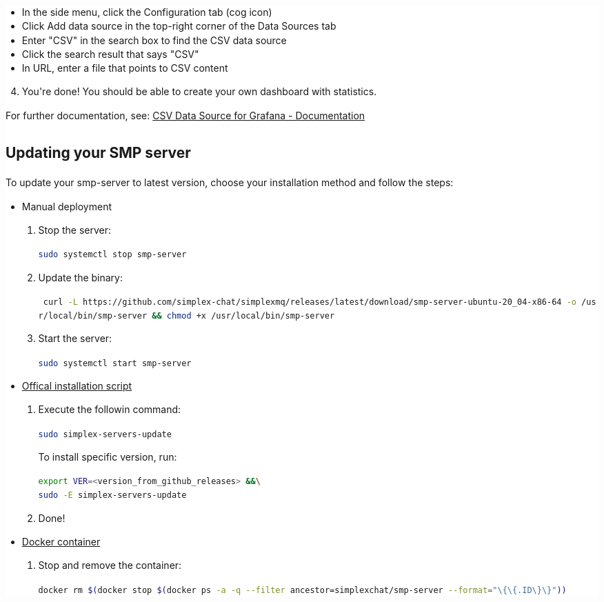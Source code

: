    - In the side menu, click the Configuration tab (cog icon)
   - Click Add data source in the top-right corner of the Data Sources tab
   - Enter "CSV" in the search box to find the CSV data source
   - Click the search result that says "CSV"
   - In URL, enter a file that points to CSV content

4. You're done! You should be able to create your own dashboard with statistics.

For further documentation, see: [CSV Data Source for Grafana - Documentation](https://grafana.github.io/grafana-csv-datasource/)

## Updating your SMP server

To update your smp-server to latest version, choose your installation method and follow the steps:

   - Manual deployment

     1. Stop the server:

        ```sh
        sudo systemctl stop smp-server
        ```

     2. Update the binary:

        ```sh
         curl -L https://github.com/simplex-chat/simplexmq/releases/latest/download/smp-server-ubuntu-20_04-x86-64 -o /usr/local/bin/smp-server && chmod +x /usr/local/bin/smp-server
        ```

     3. Start the server:

        ```sh
        sudo systemctl start smp-server
        ```

   - [Offical installation script](https://github.com/simplex-chat/simplexmq#using-installation-script)

     1. Execute the followin command:

        ```sh
        sudo simplex-servers-update
        ```

        To install specific version, run:

        ```sh
        export VER=<version_from_github_releases> &&\
        sudo -E simplex-servers-update
        ```

     2. Done!

   - [Docker container](https://github.com/simplex-chat/simplexmq#using-docker)

     1. Stop and remove the container:

        ```sh
        docker rm $(docker stop $(docker ps -a -q --filter ancestor=simplexchat/smp-server --format="\{\{.ID\}\}"))
        ```
